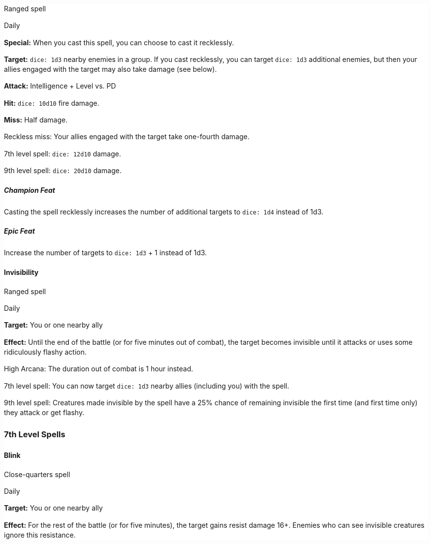 Ranged spell

Daily

**Special:** When you cast this spell, you can choose to cast it recklessly.

**Target:** `dice: 1d3` nearby enemies in a group. If you cast recklessly, you can target `dice: 1d3` additional enemies, but then your allies engaged with the target may also take damage (see below).

**Attack:** Intelligence + Level vs. PD

**Hit:** `dice: 10d10` fire damage.

**Miss:** Half damage.

Reckless miss: Your allies engaged with the target take one-fourth damage.

7th level spell: `dice: 12d10` damage.

9th level spell: `dice: 20d10` damage.

##### Champion Feat

Casting the spell recklessly increases the number of additional targets to `dice: 1d4` instead of 1d3.

##### Epic Feat

Increase the number of targets to `dice: 1d3` + 1 instead of 1d3.

#### Invisibility

Ranged spell

Daily

**Target:** You or one nearby ally

**Effect:** Until the end of the battle (or for five minutes out of combat), the target becomes invisible until it attacks or uses some ridiculously flashy action.

High Arcana: The duration out of combat is 1 hour instead.

7th level spell: You can now target `dice: 1d3` nearby allies (including you) with the spell.

9th level spell: Creatures made invisible by the spell have a 25% chance of remaining invisible the first time (and first time only) they attack or get flashy.

### 7th Level Spells

#### Blink

Close-quarters spell

Daily

**Target:** You or one nearby ally

**Effect:** For the rest of the battle (or for five minutes), the target gains resist damage 16+. Enemies who can see invisible creatures ignore this resistance.
